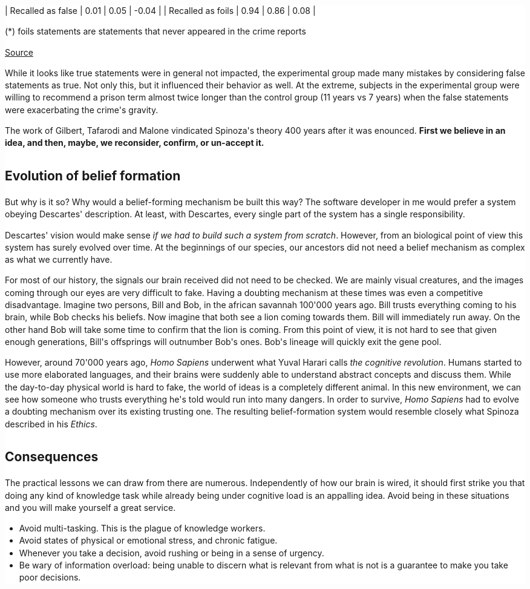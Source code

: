 | Recalled as false     | 0.01          | 0.05               | -0.04      |
| Recalled as foils     | 0.94          | 0.86               | 0.08       |

(*) foils statements are statements that never appeared in the crime reports

[Source](http://www.danielgilbert.com/Gilbert%20et%20al%20(EVERYTHING%20YOU%20READ).pdf)

While it looks like true statements were in general not impacted, the experimental group made many mistakes by considering false statements as true. Not only this, but it influenced their behavior as well.  At the extreme, subjects in the experimental group were willing to recommend a prison term almost twice longer than the control group (11 years vs 7 years) when the false statements were exacerbating the crime's gravity.

The work of Gilbert, Tafarodi and Malone vindicated Spinoza's theory 400 years after it was enounced. **First we believe in an idea, and then, maybe, we reconsider, confirm, or un-accept it.**

## Evolution of belief formation


But why is it so? Why would a belief-forming mechanism be built this way? The software developer in me would prefer a system obeying Descartes' description. At least, with Descartes, every single part of the system has a single responsibility.

Descartes' vision would make sense *if we had to build such a system from scratch*. However, from an biological point of view this system has surely evolved over time. At the beginnings of our species, our ancestors did not need a belief mechanism as complex as what we currently have. 

For most of our history, the signals our brain received did not need to be checked. We are mainly visual creatures, and the images coming through our eyes are very difficult to fake. Having a doubting mechanism at these times was even a competitive disadvantage. Imagine two persons, Bill and Bob, in the african savannah 100'000 years ago. Bill trusts everything coming to his brain, while Bob checks his beliefs. Now imagine that both see a lion coming towards them. Bill will immediately run away. On the other hand Bob will take some time to confirm that the lion is coming. From this point of view, it is not hard to see that given enough generations, Bill's offsprings will outnumber Bob's ones. Bob's lineage will quickly exit the gene pool. 

However, around 70'000 years ago, *Homo Sapiens* underwent what Yuval Harari calls *the cognitive revolution*. Humans started to use more elaborated languages, and their brains were suddenly able to understand abstract concepts and discuss them. While the day-to-day physical world is hard to fake, the world of ideas is a completely different animal.  In this new environment, we can see how someone who trusts everything he's told would run into many dangers. In order to survive, *Homo Sapiens* had to evolve a doubting mechanism over its existing trusting one. The resulting belief-formation system would resemble closely what Spinoza described in his *Ethics*.

## Consequences

  

The practical lessons we can draw from there are numerous. Independently of how our brain is wired, it should first strike you that doing any kind of knowledge task while already being under cognitive load is an appalling idea. Avoid being in these situations and you will make yourself a great service.

- Avoid multi-tasking. This is the plague of knowledge workers.
- Avoid states of physical or emotional stress, and chronic fatigue.
- Whenever you take a decision, avoid rushing or being in a sense of urgency.
- Be wary of information overload: being unable to discern what is relevant from what is not is a guarantee to make you take poor decisions.
